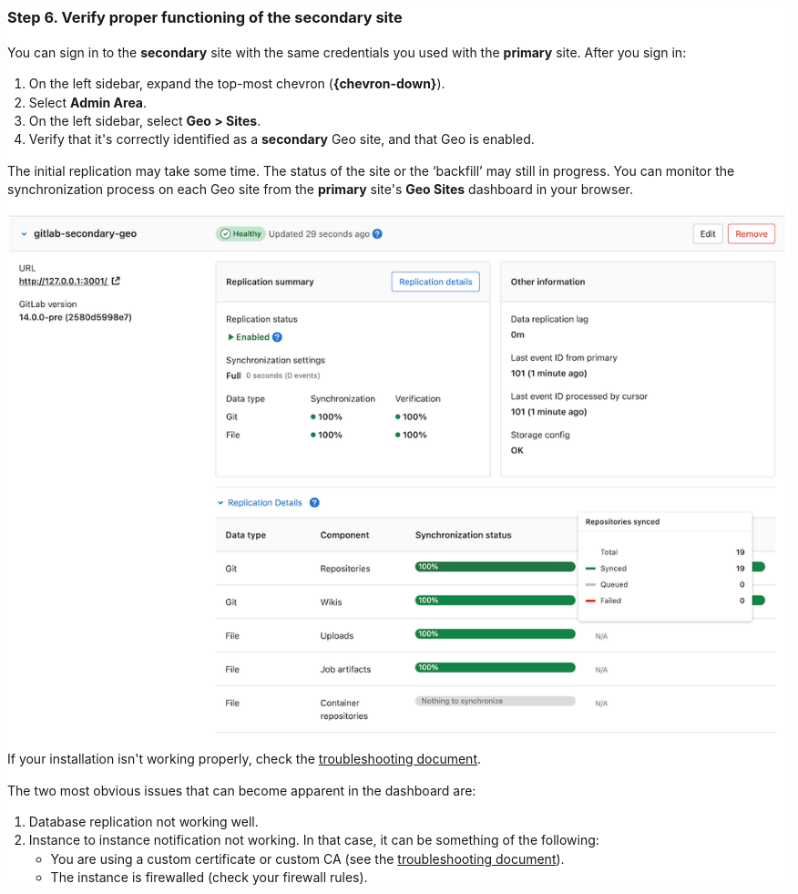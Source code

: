 ### Step 6. Verify proper functioning of the **secondary** site

You can sign in to the **secondary** site with the same credentials you used with
the **primary** site. After you sign in:

1. On the left sidebar, expand the top-most chevron (**{chevron-down}**).
1. Select **Admin Area**.
1. On the left sidebar, select **Geo > Sites**.
1. Verify that it's correctly identified as a **secondary** Geo site, and that
   Geo is enabled.

The initial replication may take some time. The status of the site or the ‘backfill’ may still in progress. You
can monitor the synchronization process on each Geo site from the **primary**
site's **Geo Sites** dashboard in your browser.

![Geo dashboard](img/geo_dashboard_v14_0.png)

If your installation isn't working properly, check the
[troubleshooting document](troubleshooting.md).

The two most obvious issues that can become apparent in the dashboard are:

1. Database replication not working well.
1. Instance to instance notification not working. In that case, it can be
   something of the following:
   - You are using a custom certificate or custom CA (see the [troubleshooting document](troubleshooting.md)).
   - The instance is firewalled (check your firewall rules).
